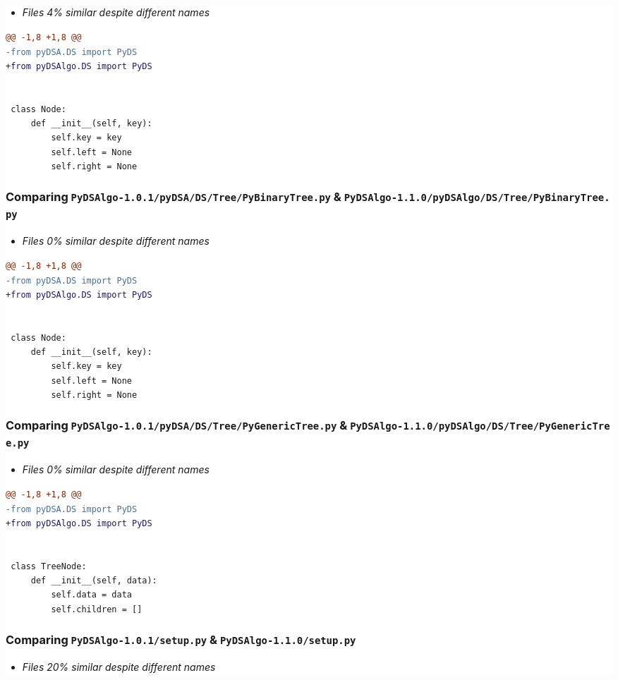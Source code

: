  * *Files 4% similar despite different names*

```diff
@@ -1,8 +1,8 @@
-from pyDSA.DS import PyDS
+from pyDSAlgo.DS import PyDS
 
 
 class Node:
     def __init__(self, key):
         self.key = key
         self.left = None
         self.right = None
```

### Comparing `PyDSAlgo-1.0.1/pyDSA/DS/Tree/PyBinaryTree.py` & `PyDSAlgo-1.1.0/pyDSAlgo/DS/Tree/PyBinaryTree.py`

 * *Files 0% similar despite different names*

```diff
@@ -1,8 +1,8 @@
-from pyDSA.DS import PyDS
+from pyDSAlgo.DS import PyDS
 
 
 class Node:
     def __init__(self, key):
         self.key = key
         self.left = None
         self.right = None
```

### Comparing `PyDSAlgo-1.0.1/pyDSA/DS/Tree/PyGenericTree.py` & `PyDSAlgo-1.1.0/pyDSAlgo/DS/Tree/PyGenericTree.py`

 * *Files 0% similar despite different names*

```diff
@@ -1,8 +1,8 @@
-from pyDSA.DS import PyDS
+from pyDSAlgo.DS import PyDS
 
 
 class TreeNode:
     def __init__(self, data):
         self.data = data
         self.children = []
```

### Comparing `PyDSAlgo-1.0.1/setup.py` & `PyDSAlgo-1.1.0/setup.py`

 * *Files 20% similar despite different names*

